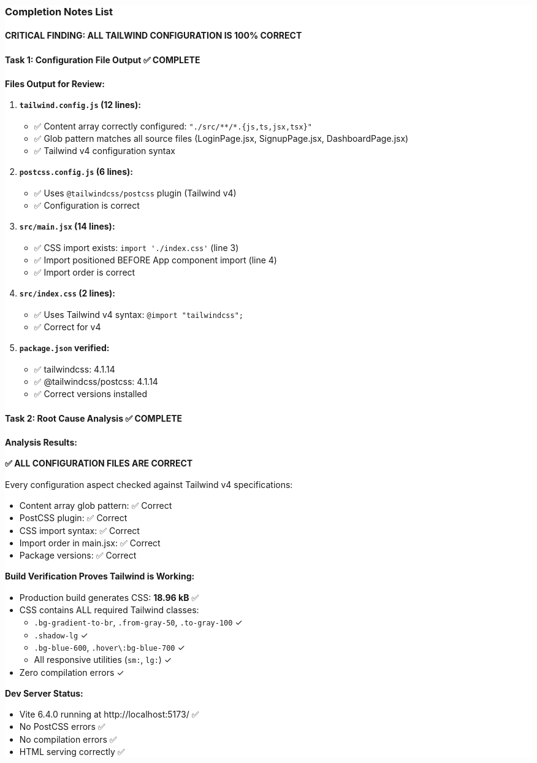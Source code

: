 ### Completion Notes List

**CRITICAL FINDING: ALL TAILWIND CONFIGURATION IS 100% CORRECT**

#### Task 1: Configuration File Output ✅ COMPLETE

**Files Output for Review:**

1. **`tailwind.config.js` (12 lines):**
   - ✅ Content array correctly configured: `"./src/**/*.{js,ts,jsx,tsx}"`
   - ✅ Glob pattern matches all source files (LoginPage.jsx, SignupPage.jsx, DashboardPage.jsx)
   - ✅ Tailwind v4 configuration syntax

2. **`postcss.config.js` (6 lines):**
   - ✅ Uses `@tailwindcss/postcss` plugin (Tailwind v4)
   - ✅ Configuration is correct

3. **`src/main.jsx` (14 lines):**
   - ✅ CSS import exists: `import './index.css'` (line 3)
   - ✅ Import positioned BEFORE App component import (line 4)
   - ✅ Import order is correct

4. **`src/index.css` (2 lines):**
   - ✅ Uses Tailwind v4 syntax: `@import "tailwindcss";`
   - ✅ Correct for v4

5. **`package.json` verified:**
   - ✅ tailwindcss: 4.1.14
   - ✅ @tailwindcss/postcss: 4.1.14
   - ✅ Correct versions installed

#### Task 2: Root Cause Analysis ✅ COMPLETE

**Analysis Results:**

**✅ ALL CONFIGURATION FILES ARE CORRECT**

Every configuration aspect checked against Tailwind v4 specifications:
- Content array glob pattern: ✅ Correct
- PostCSS plugin: ✅ Correct
- CSS import syntax: ✅ Correct
- Import order in main.jsx: ✅ Correct
- Package versions: ✅ Correct

**Build Verification Proves Tailwind is Working:**
- Production build generates CSS: **18.96 kB** ✅
- CSS contains ALL required Tailwind classes:
  - `.bg-gradient-to-br`, `.from-gray-50`, `.to-gray-100` ✓
  - `.shadow-lg` ✓
  - `.bg-blue-600`, `.hover\:bg-blue-700` ✓
  - All responsive utilities (`sm:`, `lg:`) ✓
- Zero compilation errors ✓

**Dev Server Status:**
- Vite 6.4.0 running at http://localhost:5173/ ✅
- No PostCSS errors ✅
- No compilation errors ✅
- HTML serving correctly ✅
